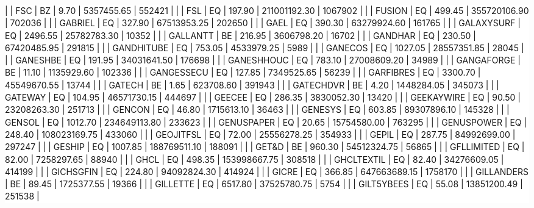 |  | FSC | BZ | 9.70 | 5357455.65 | 552421 |
|  | FSL | EQ | 197.90 | 211001192.30 | 1067902 |
|  | FUSION | EQ | 499.45 | 355720106.90 | 702036 |
|  | GABRIEL | EQ | 327.90 | 67513953.25 | 202650 |
|  | GAEL | EQ | 390.30 | 63279924.60 | 161765 |
|  | GALAXYSURF | EQ | 2496.55 | 25782783.30 | 10352 |
|  | GALLANTT | BE | 216.95 | 3606798.20 | 16702 |
|  | GANDHAR | EQ | 230.50 | 67420485.95 | 291815 |
|  | GANDHITUBE | EQ | 753.05 | 4533979.25 | 5989 |
|  | GANECOS | EQ | 1027.05 | 28557351.85 | 28045 |
|  | GANESHBE | EQ | 191.95 | 34031641.50 | 176698 |
|  | GANESHHOUC | EQ | 783.10 | 27008609.20 | 34989 |
|  | GANGAFORGE | BE | 11.10 | 1135929.60 | 102336 |
|  | GANGESSECU | EQ | 127.85 | 7349525.65 | 56239 |
|  | GARFIBRES | EQ | 3300.70 | 45549670.55 | 13744 |
|  | GATECH | BE | 1.65 | 623708.60 | 391943 |
|  | GATECHDVR | BE | 4.20 | 1448284.05 | 345073 |
|  | GATEWAY | EQ | 104.95 | 46571730.15 | 444697 |
|  | GEECEE | EQ | 286.35 | 3830052.30 | 13420 |
|  | GEEKAYWIRE | EQ | 90.50 | 23208263.30 | 251713 |
|  | GENCON | EQ | 46.80 | 1715613.10 | 36463 |
|  | GENESYS | EQ | 603.85 | 89307896.10 | 145328 |
|  | GENSOL | EQ | 1012.70 | 234649113.80 | 233623 |
|  | GENUSPAPER | EQ | 20.65 | 15754580.00 | 763295 |
|  | GENUSPOWER | EQ | 248.40 | 108023169.75 | 433060 |
|  | GEOJITFSL | EQ | 72.00 | 25556278.25 | 354933 |
|  | GEPIL | EQ | 287.75 | 84992699.00 | 297247 |
|  | GESHIP | EQ | 1007.85 | 188769511.10 | 188091 |
|  | GET&D | BE | 960.30 | 54512324.75 | 56865 |
|  | GFLLIMITED | EQ | 82.00 | 7258297.65 | 88940 |
|  | GHCL | EQ | 498.35 | 153998667.75 | 308518 |
|  | GHCLTEXTIL | EQ | 82.40 | 34276609.05 | 414199 |
|  | GICHSGFIN | EQ | 224.80 | 94092824.30 | 414924 |
|  | GICRE | EQ | 366.85 | 647663689.15 | 1758170 |
|  | GILLANDERS | BE | 89.45 | 1725377.55 | 19366 |
|  | GILLETTE | EQ | 6517.80 | 37525780.75 | 5754 |
|  | GILT5YBEES | EQ | 55.08 | 13851200.49 | 251538 |
